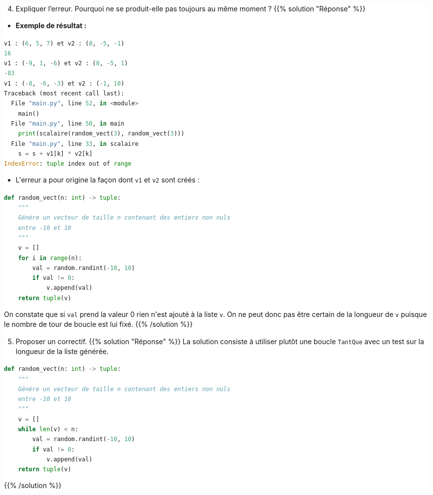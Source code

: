 4. Expliquer l’erreur. Pourquoi ne se produit-elle pas toujours au même moment ?
{{% solution "Réponse" %}}
- **Exemple de résultat :**
```python
v1 : (6, 5, 7) et v2 : (8, -5, -1)
16
v1 : (-9, 1, -6) et v2 : (8, -5, 1)
-83
v1 : (-8, -6, -3) et v2 : (-1, 10)
Traceback (most recent call last):
  File "main.py", line 52, in <module>
    main()
  File "main.py", line 50, in main
    print(scalaire(random_vect(3), random_vect(3)))
  File "main.py", line 33, in scalaire
    s = s + v1[k] * v2[k]
IndexError: tuple index out of range
```
- L'erreur a pour origine la façon dont `v1` et `v2` sont créés :
```python
def random_vect(n: int) -> tuple:
    """
    Génère un vecteur de taille n contenant des entiers non nuls 
    entre -10 et 10
    """
    v = []
    for i in range(n):
        val = random.randint(-10, 10)
        if val != 0:
            v.append(val)
    return tuple(v)
```
On constate que si `val` prend la valeur 0 rien n'est ajouté à la liste `v`. On ne peut donc pas être certain de la longueur de `v` puisque le nombre de tour de boucle est lui fixé.
{{% /solution %}}

5. Proposer un correctif.
{{% solution "Réponse" %}}
La solution consiste à utiliser plutôt une boucle `TantQue` avec un test sur la longueur de la liste générée.
```python
def random_vect(n: int) -> tuple:
    """
    Génère un vecteur de taille n contenant des entiers non nuls 
    entre -10 et 10
    """
    v = []
    while len(v) < n:
        val = random.randint(-10, 10)
        if val != 0:
            v.append(val)
    return tuple(v)
```
{{% /solution %}}

